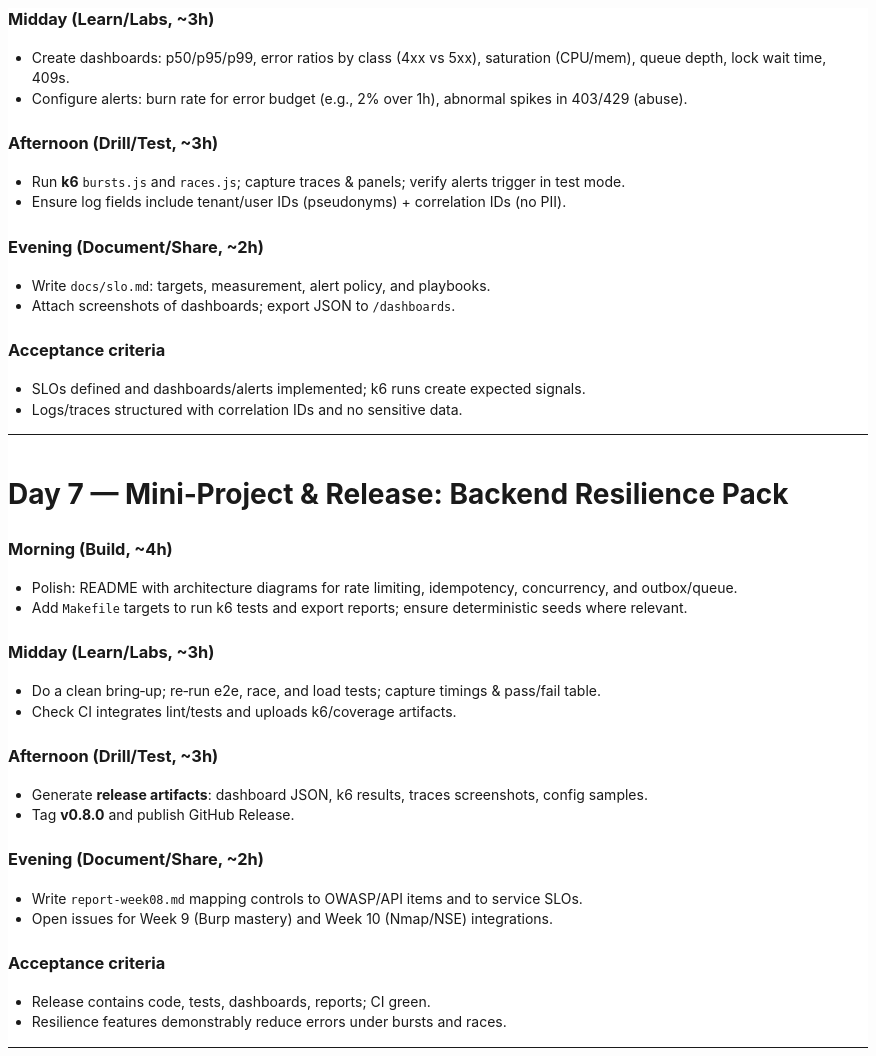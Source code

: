 ### Midday (Learn/Labs, ~3h)
- Create dashboards: p50/p95/p99, error ratios by class (4xx vs 5xx), saturation (CPU/mem), queue depth, lock wait time, 409s.
- Configure alerts: burn rate for error budget (e.g., 2% over 1h), abnormal spikes in 403/429 (abuse).

### Afternoon (Drill/Test, ~3h)
- Run **k6** `bursts.js` and `races.js`; capture traces & panels; verify alerts trigger in test mode.
- Ensure log fields include tenant/user IDs (pseudonyms) + correlation IDs (no PII).

### Evening (Document/Share, ~2h)
- Write `docs/slo.md`: targets, measurement, alert policy, and playbooks.
- Attach screenshots of dashboards; export JSON to `/dashboards`.

### Acceptance criteria
- SLOs defined and dashboards/alerts implemented; k6 runs create expected signals.
- Logs/traces structured with correlation IDs and no sensitive data.

---

# Day 7 — **Mini‑Project & Release: Backend Resilience Pack**

### Morning (Build, ~4h)
- Polish: README with architecture diagrams for rate limiting, idempotency, concurrency, and outbox/queue.
- Add `Makefile` targets to run k6 tests and export reports; ensure deterministic seeds where relevant.

### Midday (Learn/Labs, ~3h)
- Do a clean bring‑up; re‑run e2e, race, and load tests; capture timings & pass/fail table.
- Check CI integrates lint/tests and uploads k6/coverage artifacts.

### Afternoon (Drill/Test, ~3h)
- Generate **release artifacts**: dashboard JSON, k6 results, traces screenshots, config samples.
- Tag **v0.8.0** and publish GitHub Release.

### Evening (Document/Share, ~2h)
- Write `report-week08.md` mapping controls to OWASP/API items and to service SLOs.
- Open issues for Week 9 (Burp mastery) and Week 10 (Nmap/NSE) integrations.

### Acceptance criteria
- Release contains code, tests, dashboards, reports; CI green.
- Resilience features demonstrably reduce errors under bursts and races.


---

